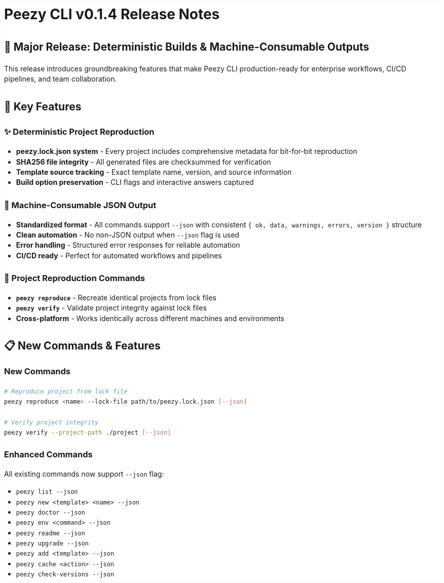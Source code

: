 # Peezy CLI v0.1.4 Release Notes

## 🚀 Major Release: Deterministic Builds & Machine-Consumable Outputs

This release introduces groundbreaking features that make Peezy CLI production-ready for enterprise workflows, CI/CD pipelines, and team collaboration.

## 🎯 Key Features

### ✨ Deterministic Project Reproduction

- **peezy.lock.json system** - Every project includes comprehensive metadata for bit-for-bit reproduction
- **SHA256 file integrity** - All generated files are checksummed for verification
- **Template source tracking** - Exact template name, version, and source information
- **Build option preservation** - CLI flags and interactive answers captured

### 🤖 Machine-Consumable JSON Output

- **Standardized format** - All commands support `--json` with consistent `{ ok, data, warnings, errors, version }` structure
- **Clean automation** - No non-JSON output when `--json` flag is used
- **Error handling** - Structured error responses for reliable automation
- **CI/CD ready** - Perfect for automated workflows and pipelines

### 🔄 Project Reproduction Commands

- **`peezy reproduce`** - Recreate identical projects from lock files
- **`peezy verify`** - Validate project integrity against lock files
- **Cross-platform** - Works identically across different machines and environments

## 📋 New Commands & Features

### New Commands

```bash
# Reproduce project from lock file
peezy reproduce <name> --lock-file path/to/peezy.lock.json [--json]

# Verify project integrity
peezy verify --project-path ./project [--json]
```

### Enhanced Commands

All existing commands now support `--json` flag:

- `peezy list --json`
- `peezy new <template> <name> --json`
- `peezy doctor --json`
- `peezy env <command> --json`
- `peezy readme --json`
- `peezy upgrade --json`
- `peezy add <template> --json`
- `peezy cache <action> --json`
- `peezy check-versions --json`
